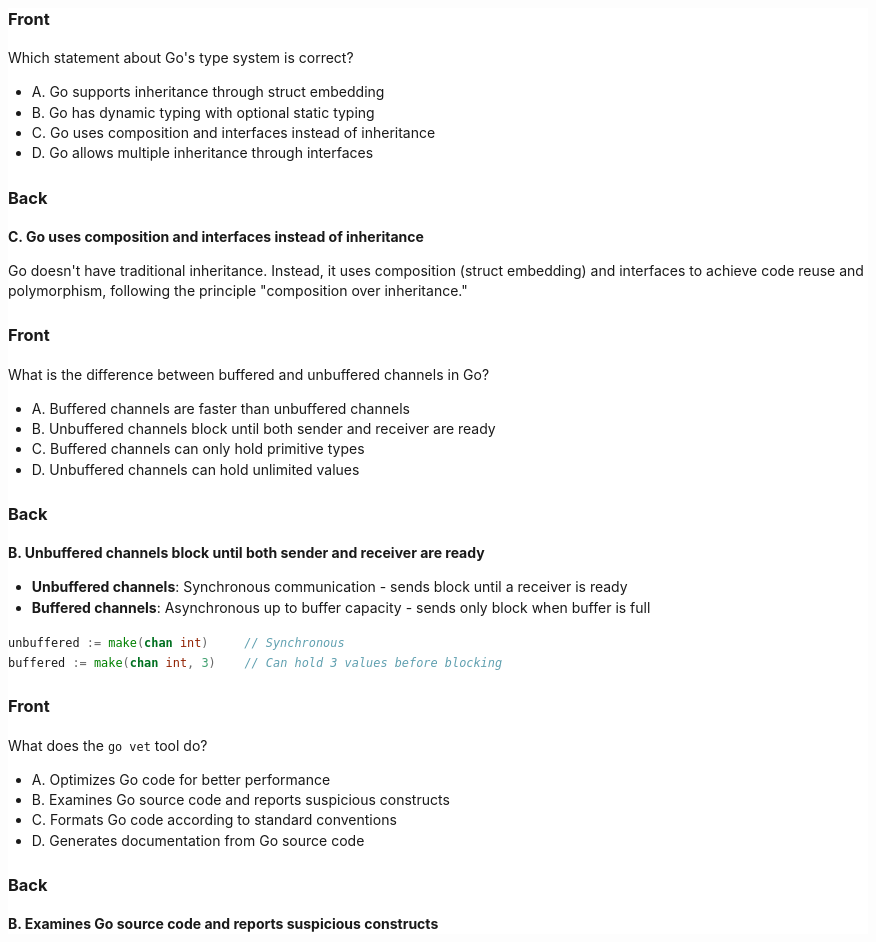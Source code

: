 

### Front

Which statement about Go's type system is correct?

- A. Go supports inheritance through struct embedding
- B. Go has dynamic typing with optional static typing
- C. Go uses composition and interfaces instead of inheritance
- D. Go allows multiple inheritance through interfaces

### Back

**C. Go uses composition and interfaces instead of inheritance**

Go doesn't have traditional inheritance. Instead, it uses composition (struct embedding) and interfaces to achieve code reuse and polymorphism, following the principle "composition over inheritance."





### Front

What is the difference between buffered and unbuffered channels in Go?

- A. Buffered channels are faster than unbuffered channels
- B. Unbuffered channels block until both sender and receiver are ready
- C. Buffered channels can only hold primitive types
- D. Unbuffered channels can hold unlimited values

### Back

**B. Unbuffered channels block until both sender and receiver are ready**

- **Unbuffered channels**: Synchronous communication - sends block until a receiver is ready
- **Buffered channels**: Asynchronous up to buffer capacity - sends only block when buffer is full

```go
unbuffered := make(chan int)     // Synchronous
buffered := make(chan int, 3)    // Can hold 3 values before blocking
```





### Front

What does the `go vet` tool do?

- A. Optimizes Go code for better performance
- B. Examines Go source code and reports suspicious constructs
- C. Formats Go code according to standard conventions
- D. Generates documentation from Go source code

### Back

**B. Examines Go source code and reports suspicious constructs**
